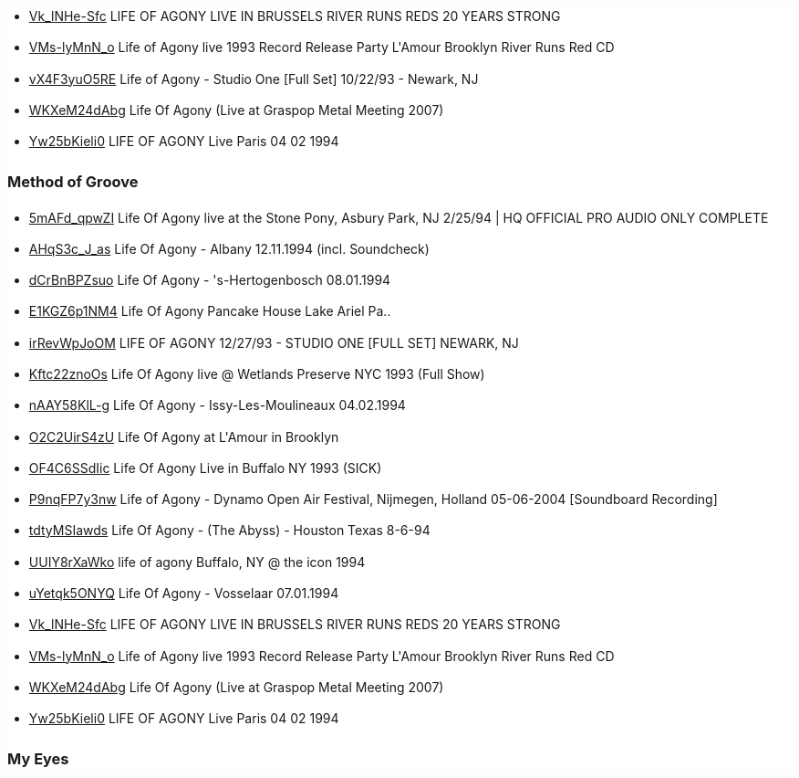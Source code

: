 - [Vk_lNHe-Sfc](https://youtu.be/Vk_lNHe-Sfc?t=2240s) LIFE OF AGONY LIVE IN BRUSSELS RIVER RUNS REDS 20 YEARS STRONG

- [VMs-lyMnN_o](https://youtu.be/VMs-lyMnN_o?t=287s) Life of Agony live 1993 Record Release Party L'Amour Brooklyn River Runs Red CD

- [vX4F3yuO5RE](https://youtu.be/vX4F3yuO5RE?t=114s) Life of Agony - Studio One [Full Set] 10/22/93 - Newark, NJ

- [WKXeM24dAbg](https://youtu.be/WKXeM24dAbg?t=194s) Life Of Agony (Live at Graspop Metal Meeting 2007)

- [Yw25bKieli0](https://youtu.be/Yw25bKieli0?t=140s) LIFE OF AGONY Live Paris 04 02 1994

### Method of Groove

- [5mAFd_qpwZI](https://youtu.be/5mAFd_qpwZI?t=799s) Life Of Agony live at the Stone Pony, Asbury Park, NJ 2/25/94 | HQ OFFICIAL PRO AUDIO ONLY COMPLETE

- [AHqS3c_J_as](https://youtu.be/AHqS3c_J_as?t=3039s) Life Of Agony - Albany 12.11.1994 (incl. Soundcheck)

- [dCrBnBPZsuo](https://youtu.be/dCrBnBPZsuo?t=1529s) Life Of Agony - 's-Hertogenbosch 08.01.1994

- [E1KGZ6p1NM4](https://youtu.be/E1KGZ6p1NM4?t=2224s) Life Of Agony Pancake House Lake Ariel Pa..

- [irRevWpJoOM](https://youtu.be/irRevWpJoOM?t=1772s) LIFE OF AGONY 12/27/93 - STUDIO ONE [FULL SET] NEWARK, NJ

- [Kftc22znoOs](https://youtu.be/Kftc22znoOs?t=2198s) Life Of Agony live @ Wetlands Preserve NYC 1993 (Full Show)

- [nAAY58KlL-g](https://youtu.be/nAAY58KlL-g?t=1507s) Life Of Agony - Issy-Les-Moulineaux 04.02.1994

- [O2C2UirS4zU](https://youtu.be/O2C2UirS4zU?t=852s) Life Of Agony at L'Amour in Brooklyn

- [OF4C6SSdIic](https://youtu.be/OF4C6SSdIic?t=938s) Life Of Agony Live in Buffalo NY 1993 (SICK)

- [P9nqFP7y3nw](https://youtu.be/P9nqFP7y3nw?t=2556s) Life of Agony - Dynamo Open Air Festival, Nijmegen, Holland 05-06-2004 [Soundboard Recording]

- [tdtyMSIawds](https://youtu.be/tdtyMSIawds?t=1223s) Life Of Agony - (The Abyss) - Houston Texas 8-6-94

- [UUIY8rXaWko](https://youtu.be/UUIY8rXaWko?t=1443s) life of agony Buffalo, NY @ the icon 1994

- [uYetqk5ONYQ](https://youtu.be/uYetqk5ONYQ?t=1106s) Life Of Agony - Vosselaar 07.01.1994

- [Vk_lNHe-Sfc](https://youtu.be/Vk_lNHe-Sfc?t=2547s) LIFE OF AGONY LIVE IN BRUSSELS RIVER RUNS REDS 20 YEARS STRONG

- [VMs-lyMnN_o](https://youtu.be/VMs-lyMnN_o?t=2841s) Life of Agony live 1993 Record Release Party L'Amour Brooklyn River Runs Red CD

- [WKXeM24dAbg](https://youtu.be/WKXeM24dAbg?t=820s) Life Of Agony (Live at Graspop Metal Meeting 2007)

- [Yw25bKieli0](https://youtu.be/Yw25bKieli0?t=1508s) LIFE OF AGONY Live Paris 04 02 1994

### My Eyes
